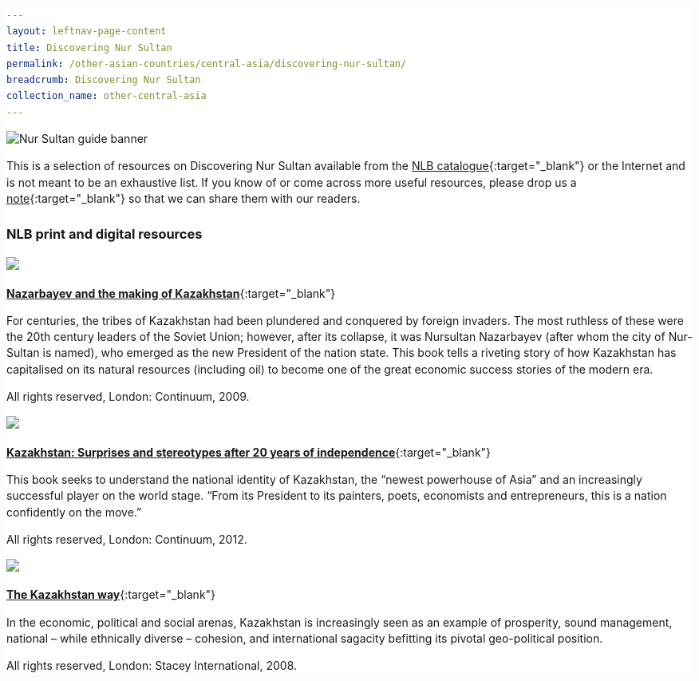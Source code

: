 ```yaml
---
layout: leftnav-page-content
title: Discovering Nur Sultan
permalink: /other-asian-countries/central-asia/discovering-nur-sultan/
breadcrumb: Discovering Nur Sultan
collection_name: other-central-asia
---
```


<img src="\images\test\nur-sultan-guide-test.jpg" alt="Nur Sultan guide banner" style="width:800px;" />

This is a selection of resources on Discovering Nur Sultan available from the [NLB catalogue](http://catalogue.nlb.gov.sg/){:target="_blank"} or the Internet and is not meant to be an exhaustive list. If you know of or come across more useful resources, please drop us a [note](mailto:ref@nlb.gov.sg){:target="_blank"} so that we can share them with our readers. 

### **NLB print and digital resources**

<img src="/images/book-covers/Nazarbayev and the making of Kazakhstan.jpg" style="width:180px;" />

[**Nazarbayev and the making of Kazakhstan**](http://eservice.nlb.gov.sg/item_holding.aspx?bid=13201136){:target="_blank"}

For centuries, the tribes of Kazakhstan had been plundered and conquered by foreign invaders. The most ruthless of these were the 20th century leaders of the Soviet Union; however, after its collapse, it was Nursultan Nazarbayev (after whom the city of Nur-Sultan is named), who emerged as the new President of the nation state. This book tells a riveting story of how Kazakhstan has capitalised on its natural resources (including oil) to become one of the great economic success stories of the modern era. 

All rights reserved, London: Continuum, 2009.

<img src="/images/book-covers/Kazakhstan-Surprises and stereotypes after 20 years of independence.jpg" style="width:180px;" />

[**Kazakhstan: Surprises and stereotypes after 20 years of independence**](http://eservice.nlb.gov.sg/item_holding.aspx?bid=14301837){:target="_blank"}

This book seeks to understand the national identity of Kazakhstan, the “newest powerhouse of Asia” and an increasingly successful player on the world stage. “From its President to its painters, poets, economists and entrepreneurs, this is a nation confidently on the move.” 

All rights reserved, London: Continuum, 2012.

<img src="/images/book-covers/The Kazakhstan way.jpg" style="width:180px;" />

[**The Kazakhstan way**](http://eservice.nlb.gov.sg/item_holding.aspx?bid=201168828){:target="_blank"}

In the economic, political and social arenas, Kazakhstan is increasingly seen as an example of prosperity, sound management, national – while ethnically diverse – cohesion, and international sagacity befitting its pivotal geo-political position. 

All rights reserved, London: Stacey International, 2008.
